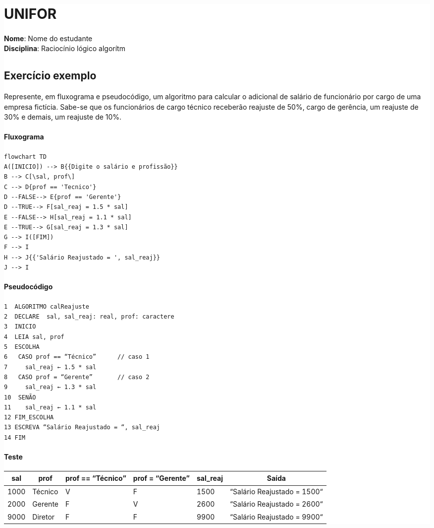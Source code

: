 # UNIFOR
**Nome**: Nome do estudante <br>
**Disciplina**: Raciocínio lógico algorítm

## Exercício exemplo
Represente, em fluxograma e pseudocódigo, um algoritmo para calcular o adicional de salário de funcionário por cargo de uma empresa fictícia. Sabe-se que os funcionários de cargo técnico receberão reajuste de 50%, cargo de gerência, um reajuste de 30% e demais, um reajuste de 10%. 

#### Fluxograma
```mermaid
flowchart TD
A([INICIO]) --> B{{Digite o salário e profissão}}
B --> C[\sal, prof\]
C --> D{prof == 'Tecnico'}
D --FALSE--> E{prof == 'Gerente'}
D --TRUE--> F[sal_reaj = 1.5 * sal]
E --FALSE--> H[sal_reaj = 1.1 * sal]
E --TRUE--> G[sal_reaj = 1.3 * sal]
G --> I([FIM])
F --> I
H --> J{{'Salário Reajustado = ', sal_reaj}}
J --> I
```

#### Pseudocódigo
```
1  ALGORITMO calReajuste
2  DECLARE  sal, sal_reaj: real, prof: caractere
3  INICIO
4  LEIA sal, prof
5  ESCOLHA
6   CASO prof == “Técnico”		// caso 1
7     sal_reaj ← 1.5 * sal
8   CASO prof = “Gerente”		// caso 2
9     sal_reaj ← 1.3 * sal
10  SENÃO
11    sal_reaj ← 1.1 * sal
12 FIM_ESCOLHA
13 ESCREVA “Salário Reajustado = “, sal_reaj
14 FIM
```

#### Teste
| sal | prof | prof == “Técnico” | prof = “Gerente” | sal_reaj | Saída |
| -- | -- | -- | -- | -- | -- |
| 1000 | Técnico | V | F | 1500 | “Salário Reajustado = 1500“ |
| 2000 | Gerente | F | V | 2600 | “Salário Reajustado = 2600“ |
| 9000 | Diretor | F | F | 9900 | “Salário Reajustado = 9900“ |
